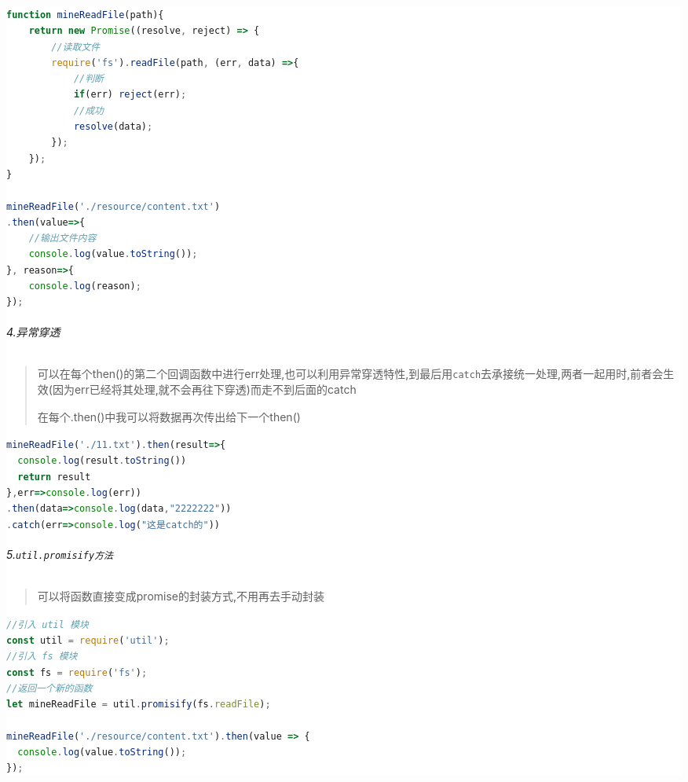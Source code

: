 ```js
function mineReadFile(path){
    return new Promise((resolve, reject) => {
        //读取文件
        require('fs').readFile(path, (err, data) =>{
            //判断
            if(err) reject(err);
            //成功
            resolve(data);
        });
    });
}

mineReadFile('./resource/content.txt')
.then(value=>{
    //输出文件内容
    console.log(value.toString());
}, reason=>{
    console.log(reason);
});

```

###### 4.异常穿透

> 可以在每个then()的第二个回调函数中进行err处理,也可以利用异常穿透特性,到最后用`catch`去承接统一处理,两者一起用时,前者会生效(因为err已经将其处理,就不会再往下穿透)而走不到后面的catch
>
> 在每个.then()中我可以将数据再次传出给下一个then()

```js
mineReadFile('./11.txt').then(result=>{
  console.log(result.toString())
  return result
},err=>console.log(err))
.then(data=>console.log(data,"2222222"))
.catch(err=>console.log("这是catch的"))
```

###### 5.`util.promisify方法`

>可以将函数直接变成promise的封装方式,不用再去手动封装

```js
//引入 util 模块
const util = require('util');
//引入 fs 模块
const fs = require('fs');
//返回一个新的函数
let mineReadFile = util.promisify(fs.readFile);

mineReadFile('./resource/content.txt').then(value => {
  console.log(value.toString());
});
```

